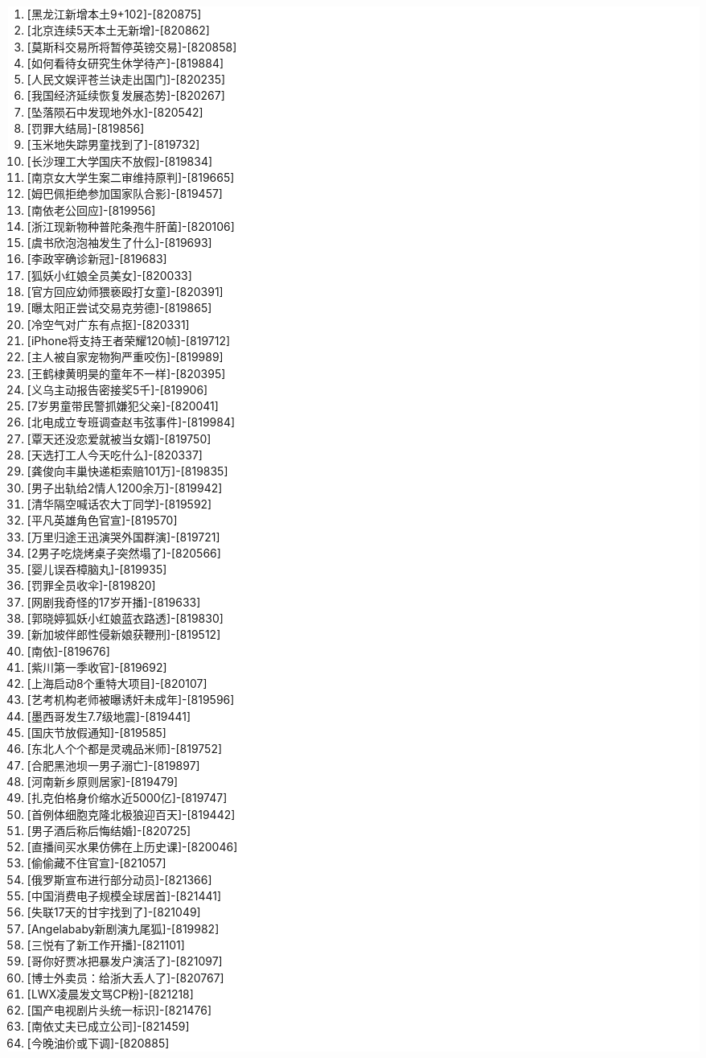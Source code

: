 1. [黑龙江新增本土9+102]-[820875]
1. [北京连续5天本土无新增]-[820862]
1. [莫斯科交易所将暂停英镑交易]-[820858]
1. [如何看待女研究生休学待产]-[819884]
1. [人民文娱评苍兰诀走出国门]-[820235]
1. [我国经济延续恢复发展态势]-[820267]
1. [坠落陨石中发现地外水]-[820542]
1. [罚罪大结局]-[819856]
1. [玉米地失踪男童找到了]-[819732]
1. [长沙理工大学国庆不放假]-[819834]
1. [南京女大学生案二审维持原判]-[819665]
1. [姆巴佩拒绝参加国家队合影]-[819457]
1. [南依老公回应]-[819956]
1. [浙江现新物种普陀条孢牛肝菌]-[820106]
1. [虞书欣泡泡袖发生了什么]-[819693]
1. [李政宰确诊新冠]-[819683]
1. [狐妖小红娘全员美女]-[820033]
1. [官方回应幼师猥亵殴打女童]-[820391]
1. [曝太阳正尝试交易克劳德]-[819865]
1. [冷空气对广东有点抠]-[820331]
1. [iPhone将支持王者荣耀120帧]-[819712]
1. [主人被自家宠物狗严重咬伤]-[819989]
1. [王鹤棣黄明昊的童年不一样]-[820395]
1. [义乌主动报告密接奖5千]-[819906]
1. [7岁男童带民警抓嫌犯父亲]-[820041]
1. [北电成立专班调查赵韦弦事件]-[819984]
1. [覃天还没恋爱就被当女婿]-[819750]
1. [天选打工人今天吃什么]-[820337]
1. [龚俊向丰巢快递柜索赔101万]-[819835]
1. [男子出轨给2情人1200余万]-[819942]
1. [清华隔空喊话农大丁同学]-[819592]
1. [平凡英雄角色官宣]-[819570]
1. [万里归途王迅演哭外国群演]-[819721]
1. [2男子吃烧烤桌子突然塌了]-[820566]
1. [婴儿误吞樟脑丸]-[819935]
1. [罚罪全员收伞]-[819820]
1. [网剧我奇怪的17岁开播]-[819633]
1. [郭晓婷狐妖小红娘蓝衣路透]-[819830]
1. [新加坡伴郎性侵新娘获鞭刑]-[819512]
1. [南依]-[819676]
1. [紫川第一季收官]-[819692]
1. [上海启动8个重特大项目]-[820107]
1. [艺考机构老师被曝诱奸未成年]-[819596]
1. [墨西哥发生7.7级地震]-[819441]
1. [国庆节放假通知]-[819585]
1. [东北人个个都是灵魂品米师]-[819752]
1. [合肥黑池坝一男子溺亡]-[819897]
1. [河南新乡原则居家]-[819479]
1. [扎克伯格身价缩水近5000亿]-[819747]
1. [首例体细胞克隆北极狼迎百天]-[819442]
1. [男子酒后称后悔结婚]-[820725]
1. [直播间买水果仿佛在上历史课]-[820046]
1. [偷偷藏不住官宣]-[821057]
1. [俄罗斯宣布进行部分动员]-[821366]
1. [中国消费电子规模全球居首]-[821441]
1. [失联17天的甘宇找到了]-[821049]
1. [Angelababy新剧演九尾狐]-[819982]
1. [三悦有了新工作开播]-[821101]
1. [哥你好贾冰把暴发户演活了]-[821097]
1. [博士外卖员：给浙大丢人了]-[820767]
1. [LWX凌晨发文骂CP粉]-[821218]
1. [国产电视剧片头统一标识]-[821476]
1. [南依丈夫已成立公司]-[821459]
1. [今晚油价或下调]-[820885]